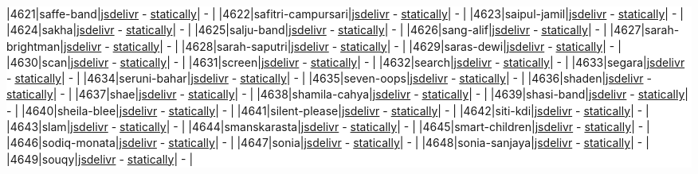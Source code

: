 |4621|saffe-band|[jsdelivr](https://cdn.jsdelivr.net/gh/dbchord/a7-1-3/1-5000/4501-5000/saffe-band.webp) - [statically](https://cdn.statically.io/gh/dbchord/a7-1-3/i/1-5000/4501-5000/saffe-band.webp)| - |
|4622|safitri-campursari|[jsdelivr](https://cdn.jsdelivr.net/gh/dbchord/a7-1-3/1-5000/4501-5000/safitri-campursari.webp) - [statically](https://cdn.statically.io/gh/dbchord/a7-1-3/i/1-5000/4501-5000/safitri-campursari.webp)| - |
|4623|saipul-jamil|[jsdelivr](https://cdn.jsdelivr.net/gh/dbchord/a7-1-3/1-5000/4501-5000/saipul-jamil.webp) - [statically](https://cdn.statically.io/gh/dbchord/a7-1-3/i/1-5000/4501-5000/saipul-jamil.webp)| - |
|4624|sakha|[jsdelivr](https://cdn.jsdelivr.net/gh/dbchord/a7-1-3/1-5000/4501-5000/sakha.webp) - [statically](https://cdn.statically.io/gh/dbchord/a7-1-3/i/1-5000/4501-5000/sakha.webp)| - |
|4625|salju-band|[jsdelivr](https://cdn.jsdelivr.net/gh/dbchord/a7-1-3/1-5000/4501-5000/salju-band.webp) - [statically](https://cdn.statically.io/gh/dbchord/a7-1-3/i/1-5000/4501-5000/salju-band.webp)| - |
|4626|sang-alif|[jsdelivr](https://cdn.jsdelivr.net/gh/dbchord/a7-1-3/1-5000/4501-5000/sang-alif.webp) - [statically](https://cdn.statically.io/gh/dbchord/a7-1-3/i/1-5000/4501-5000/sang-alif.webp)| - |
|4627|sarah-brightman|[jsdelivr](https://cdn.jsdelivr.net/gh/dbchord/a7-1-3/1-5000/4501-5000/sarah-brightman.webp) - [statically](https://cdn.statically.io/gh/dbchord/a7-1-3/i/1-5000/4501-5000/sarah-brightman.webp)| - |
|4628|sarah-saputri|[jsdelivr](https://cdn.jsdelivr.net/gh/dbchord/a7-1-3/1-5000/4501-5000/sarah-saputri.webp) - [statically](https://cdn.statically.io/gh/dbchord/a7-1-3/i/1-5000/4501-5000/sarah-saputri.webp)| - |
|4629|saras-dewi|[jsdelivr](https://cdn.jsdelivr.net/gh/dbchord/a7-1-3/1-5000/4501-5000/saras-dewi.webp) - [statically](https://cdn.statically.io/gh/dbchord/a7-1-3/i/1-5000/4501-5000/saras-dewi.webp)| - |
|4630|scan|[jsdelivr](https://cdn.jsdelivr.net/gh/dbchord/a7-1-3/1-5000/4501-5000/scan.webp) - [statically](https://cdn.statically.io/gh/dbchord/a7-1-3/i/1-5000/4501-5000/scan.webp)| - |
|4631|screen|[jsdelivr](https://cdn.jsdelivr.net/gh/dbchord/a7-1-3/1-5000/4501-5000/screen.webp) - [statically](https://cdn.statically.io/gh/dbchord/a7-1-3/i/1-5000/4501-5000/screen.webp)| - |
|4632|search|[jsdelivr](https://cdn.jsdelivr.net/gh/dbchord/a7-1-3/1-5000/4501-5000/search.webp) - [statically](https://cdn.statically.io/gh/dbchord/a7-1-3/i/1-5000/4501-5000/search.webp)| - |
|4633|segara|[jsdelivr](https://cdn.jsdelivr.net/gh/dbchord/a7-1-3/1-5000/4501-5000/segara.webp) - [statically](https://cdn.statically.io/gh/dbchord/a7-1-3/i/1-5000/4501-5000/segara.webp)| - |
|4634|seruni-bahar|[jsdelivr](https://cdn.jsdelivr.net/gh/dbchord/a7-1-3/1-5000/4501-5000/seruni-bahar.webp) - [statically](https://cdn.statically.io/gh/dbchord/a7-1-3/i/1-5000/4501-5000/seruni-bahar.webp)| - |
|4635|seven-oops|[jsdelivr](https://cdn.jsdelivr.net/gh/dbchord/a7-1-3/1-5000/4501-5000/seven-oops.webp) - [statically](https://cdn.statically.io/gh/dbchord/a7-1-3/i/1-5000/4501-5000/seven-oops.webp)| - |
|4636|shaden|[jsdelivr](https://cdn.jsdelivr.net/gh/dbchord/a7-1-3/1-5000/4501-5000/shaden.webp) - [statically](https://cdn.statically.io/gh/dbchord/a7-1-3/i/1-5000/4501-5000/shaden.webp)| - |
|4637|shae|[jsdelivr](https://cdn.jsdelivr.net/gh/dbchord/a7-1-3/1-5000/4501-5000/shae.webp) - [statically](https://cdn.statically.io/gh/dbchord/a7-1-3/i/1-5000/4501-5000/shae.webp)| - |
|4638|shamila-cahya|[jsdelivr](https://cdn.jsdelivr.net/gh/dbchord/a7-1-3/1-5000/4501-5000/shamila-cahya.webp) - [statically](https://cdn.statically.io/gh/dbchord/a7-1-3/i/1-5000/4501-5000/shamila-cahya.webp)| - |
|4639|shasi-band|[jsdelivr](https://cdn.jsdelivr.net/gh/dbchord/a7-1-3/1-5000/4501-5000/shasi-band.webp) - [statically](https://cdn.statically.io/gh/dbchord/a7-1-3/i/1-5000/4501-5000/shasi-band.webp)| - |
|4640|sheila-blee|[jsdelivr](https://cdn.jsdelivr.net/gh/dbchord/a7-1-3/1-5000/4501-5000/sheila-blee.webp) - [statically](https://cdn.statically.io/gh/dbchord/a7-1-3/i/1-5000/4501-5000/sheila-blee.webp)| - |
|4641|silent-please|[jsdelivr](https://cdn.jsdelivr.net/gh/dbchord/a7-1-3/1-5000/4501-5000/silent-please.webp) - [statically](https://cdn.statically.io/gh/dbchord/a7-1-3/i/1-5000/4501-5000/silent-please.webp)| - |
|4642|siti-kdi|[jsdelivr](https://cdn.jsdelivr.net/gh/dbchord/a7-1-3/1-5000/4501-5000/siti-kdi.webp) - [statically](https://cdn.statically.io/gh/dbchord/a7-1-3/i/1-5000/4501-5000/siti-kdi.webp)| - |
|4643|slam|[jsdelivr](https://cdn.jsdelivr.net/gh/dbchord/a7-1-3/1-5000/4501-5000/slam.webp) - [statically](https://cdn.statically.io/gh/dbchord/a7-1-3/i/1-5000/4501-5000/slam.webp)| - |
|4644|smanskarasta|[jsdelivr](https://cdn.jsdelivr.net/gh/dbchord/a7-1-3/1-5000/4501-5000/smanskarasta.webp) - [statically](https://cdn.statically.io/gh/dbchord/a7-1-3/i/1-5000/4501-5000/smanskarasta.webp)| - |
|4645|smart-children|[jsdelivr](https://cdn.jsdelivr.net/gh/dbchord/a7-1-3/1-5000/4501-5000/smart-children.webp) - [statically](https://cdn.statically.io/gh/dbchord/a7-1-3/i/1-5000/4501-5000/smart-children.webp)| - |
|4646|sodiq-monata|[jsdelivr](https://cdn.jsdelivr.net/gh/dbchord/a7-1-3/1-5000/4501-5000/sodiq-monata.webp) - [statically](https://cdn.statically.io/gh/dbchord/a7-1-3/i/1-5000/4501-5000/sodiq-monata.webp)| - |
|4647|sonia|[jsdelivr](https://cdn.jsdelivr.net/gh/dbchord/a7-1-3/1-5000/4501-5000/sonia.webp) - [statically](https://cdn.statically.io/gh/dbchord/a7-1-3/i/1-5000/4501-5000/sonia.webp)| - |
|4648|sonia-sanjaya|[jsdelivr](https://cdn.jsdelivr.net/gh/dbchord/a7-1-3/1-5000/4501-5000/sonia-sanjaya.webp) - [statically](https://cdn.statically.io/gh/dbchord/a7-1-3/i/1-5000/4501-5000/sonia-sanjaya.webp)| - |
|4649|souqy|[jsdelivr](https://cdn.jsdelivr.net/gh/dbchord/a7-1-3/1-5000/4501-5000/souqy.webp) - [statically](https://cdn.statically.io/gh/dbchord/a7-1-3/i/1-5000/4501-5000/souqy.webp)| - |